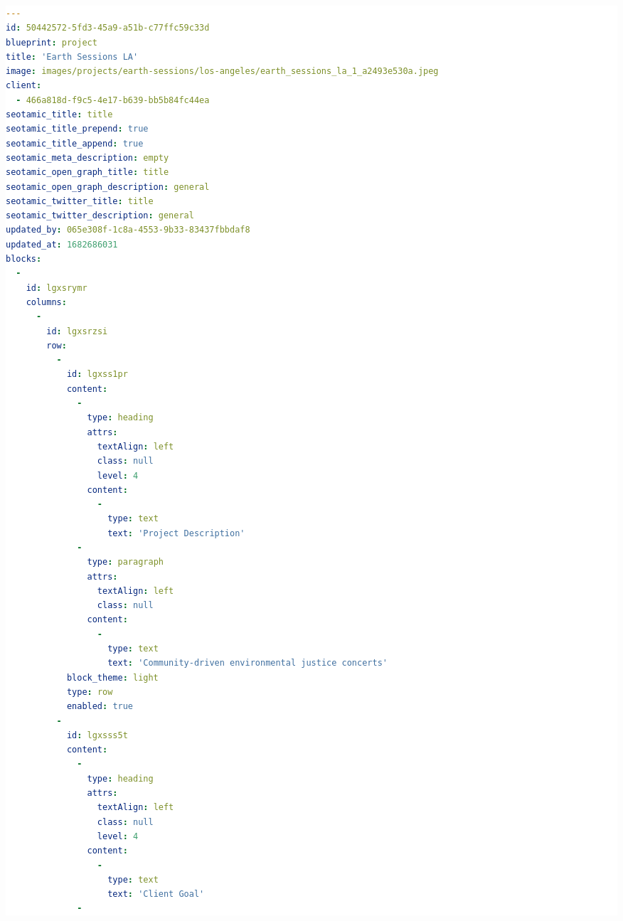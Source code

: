 ```yaml
---
id: 50442572-5fd3-45a9-a51b-c77ffc59c33d
blueprint: project
title: 'Earth Sessions LA'
image: images/projects/earth-sessions/los-angeles/earth_sessions_la_1_a2493e530a.jpeg
client:
  - 466a818d-f9c5-4e17-b639-bb5b84fc44ea
seotamic_title: title
seotamic_title_prepend: true
seotamic_title_append: true
seotamic_meta_description: empty
seotamic_open_graph_title: title
seotamic_open_graph_description: general
seotamic_twitter_title: title
seotamic_twitter_description: general
updated_by: 065e308f-1c8a-4553-9b33-83437fbbdaf8
updated_at: 1682686031
blocks:
  -
    id: lgxsrymr
    columns:
      -
        id: lgxsrzsi
        row:
          -
            id: lgxss1pr
            content:
              -
                type: heading
                attrs:
                  textAlign: left
                  class: null
                  level: 4
                content:
                  -
                    type: text
                    text: 'Project Description'
              -
                type: paragraph
                attrs:
                  textAlign: left
                  class: null
                content:
                  -
                    type: text
                    text: 'Community-driven environmental justice concerts'
            block_theme: light
            type: row
            enabled: true
          -
            id: lgxsss5t
            content:
              -
                type: heading
                attrs:
                  textAlign: left
                  class: null
                  level: 4
                content:
                  -
                    type: text
                    text: 'Client Goal'
              -
```